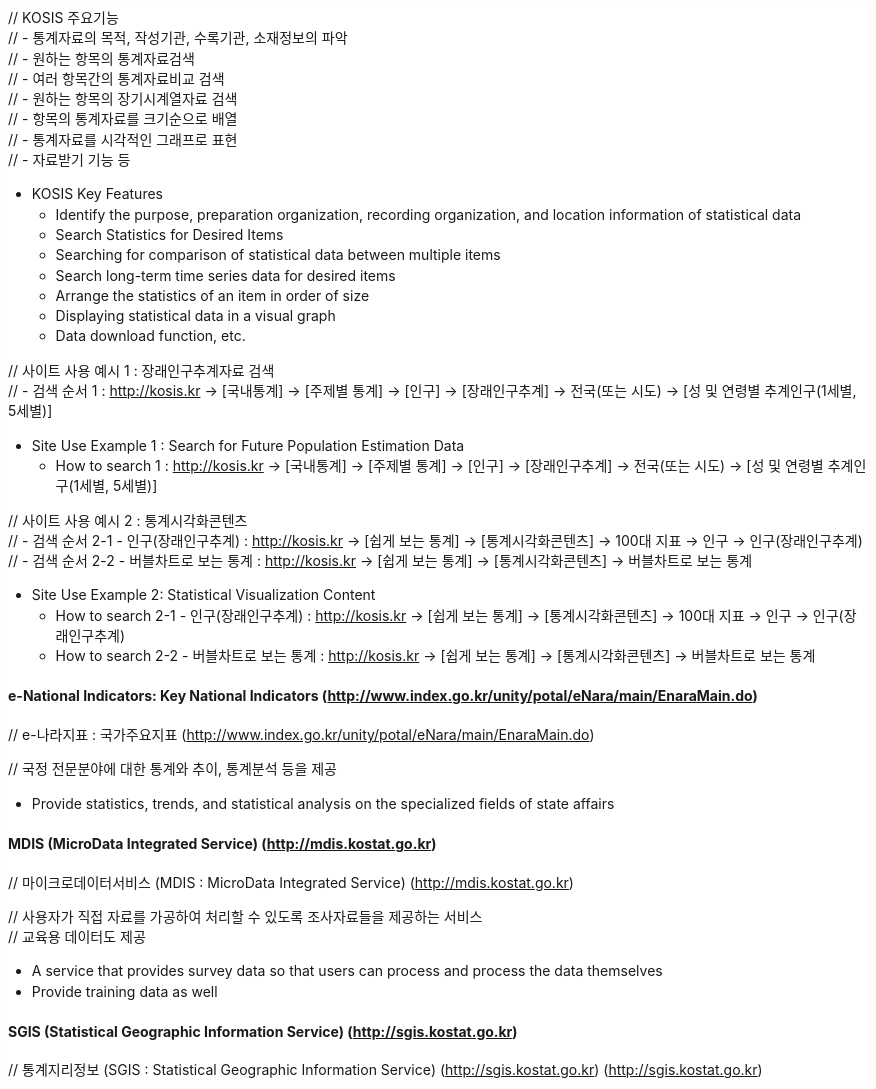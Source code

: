 // KOSIS 주요기능   
// - 통계자료의 목적, 작성기관, 수록기관, 소재정보의 파악   
// - 원하는 항목의 통계자료검색   
// - 여러 항목간의 통계자료비교 검색   
// - 원하는 항목의 장기시계열자료 검색   
// - 항목의 통계자료를 크기순으로 배열   
// - 통계자료를 시각적인 그래프로 표현   
// - 자료받기 기능 등   
- KOSIS Key Features   
  - Identify the purpose, preparation organization, recording organization, and location information of statistical data   
  - Search Statistics for Desired Items   
  - Searching for comparison of statistical data between multiple items   
  - Search long-term time series data for desired items   
  - Arrange the statistics of an item in order of size   
  - Displaying statistical data in a visual graph   
  - Data download function, etc.   
   
// 사이트 사용 예시 1 : 장래인구추계자료 검색   
// - 검색 순서 1 : http://kosis.kr → [국내통계] → [주제별 통계] → [인구] → [장래인구추계] → 전국(또는 시도) → [성 및 연령별 추계인구(1세별, 5세별)]   
- Site Use Example 1 : Search for Future Population Estimation Data   
  - How to search 1 : http://kosis.kr → [국내통계] → [주제별 통계] → [인구] → [장래인구추계] → 전국(또는 시도) → [성 및 연령별 추계인구(1세별, 5세별)]   
   
// 사이트 사용 예시 2 : 통계시각화콘텐츠   
// - 검색 순서 2-1 - 인구(장래인구추계) : http://kosis.kr → [쉽게 보는 통계] → [통계시각화콘텐츠] → 100대 지표 → 인구 → 인구(장래인구추계)   
// - 검색 순서 2-2 - 버블차트로 보는 통계 : http://kosis.kr → [쉽게 보는 통계] → [통계시각화콘텐츠] → 버블차트로 보는 통계   
- Site Use Example 2: Statistical Visualization Content   
  - How to search 2-1 - 인구(장래인구추계) : http://kosis.kr → [쉽게 보는 통계] → [통계시각화콘텐츠] → 100대 지표 → 인구 → 인구(장래인구추계)   
  - How to search 2-2 - 버블차트로 보는 통계 : http://kosis.kr → [쉽게 보는 통계] → [통계시각화콘텐츠] → 버블차트로 보는 통계   
   
#### e-National Indicators: Key National Indicators (http://www.index.go.kr/unity/potal/eNara/main/EnaraMain.do)   
// e-나라지표 : 국가주요지표 (http://www.index.go.kr/unity/potal/eNara/main/EnaraMain.do)   
   
// 국정 전문분야에 대한 통계와 추이, 통계분석 등을 제공   
- Provide statistics, trends, and statistical analysis on the specialized fields of state affairs   
   
#### MDIS (MicroData Integrated Service) (http://mdis.kostat.go.kr)   
// 마이크로데이터서비스 (MDIS : MicroData Integrated Service) (http://mdis.kostat.go.kr)   
   
// 사용자가 직접 자료를 가공하여 처리할 수 있도록 조사자료들을 제공하는 서비스   
// 교육용 데이터도 제공   
- A service that provides survey data so that users can process and process the data themselves   
- Provide training data as well   
   
#### SGIS (Statistical Geographic Information Service) (http://sgis.kostat.go.kr)   
// 통계지리정보 (SGIS : Statistical Geographic Information Service) (http://sgis.kostat.go.kr) (http://sgis.kostat.go.kr)   
   